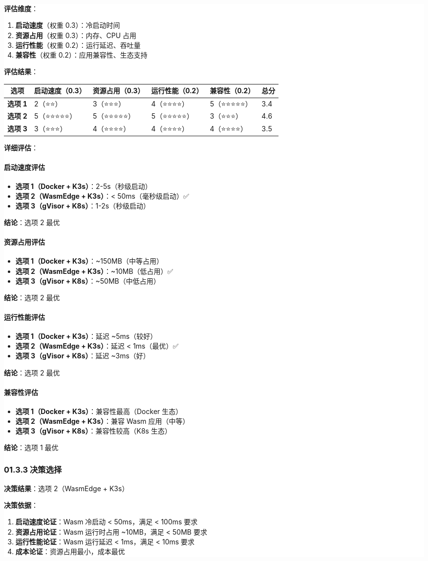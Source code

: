 **评估维度**：

1. **启动速度**（权重 0.3）：冷启动时间
2. **资源占用**（权重 0.3）：内存、CPU 占用
3. **运行性能**（权重 0.2）：运行延迟、吞吐量
4. **兼容性**（权重 0.2）：应用兼容性、生态支持

**评估结果**：

| 选项       | 启动速度（0.3） | 资源占用（0.3） | 运行性能（0.2） | 兼容性（0.2）   | 总分 |
| ---------- | --------------- | --------------- | --------------- | --------------- | ---- |
| **选项 1** | 2（⭐⭐）       | 3（⭐⭐⭐）     | 4（⭐⭐⭐⭐）   | 5（⭐⭐⭐⭐⭐） | 3.4  |
| **选项 2** | 5（⭐⭐⭐⭐⭐） | 5（⭐⭐⭐⭐⭐） | 5（⭐⭐⭐⭐⭐） | 3（⭐⭐⭐）     | 4.6  |
| **选项 3** | 3（⭐⭐⭐）     | 4（⭐⭐⭐⭐）   | 4（⭐⭐⭐⭐）   | 4（⭐⭐⭐⭐）   | 3.5  |

**详细评估**：

#### 启动速度评估

- **选项 1（Docker + K3s）**：2-5s（秒级启动）
- **选项 2（WasmEdge + K3s）**：< 50ms（毫秒级启动）✅
- **选项 3（gVisor + K8s）**：1-2s（秒级启动）

**结论**：选项 2 最优

#### 资源占用评估

- **选项 1（Docker + K3s）**：~150MB（中等占用）
- **选项 2（WasmEdge + K3s）**：~10MB（低占用）✅
- **选项 3（gVisor + K8s）**：~50MB（中低占用）

**结论**：选项 2 最优

#### 运行性能评估

- **选项 1（Docker + K3s）**：延迟 ~5ms（较好）
- **选项 2（WasmEdge + K3s）**：延迟 < 1ms（最优）✅
- **选项 3（gVisor + K8s）**：延迟 ~3ms（好）

**结论**：选项 2 最优

#### 兼容性评估

- **选项 1（Docker + K3s）**：兼容性最高（Docker 生态）
- **选项 2（WasmEdge + K3s）**：兼容 Wasm 应用（中等）
- **选项 3（gVisor + K8s）**：兼容性较高（K8s 生态）

**结论**：选项 1 最优

### 01.3.3 决策选择

**决策结果**：选项 2（WasmEdge + K3s）

**决策依据**：

1. **启动速度论证**：Wasm 冷启动 < 50ms，满足 < 100ms 要求
2. **资源占用论证**：Wasm 运行时占用 ~10MB，满足 < 50MB 要求
3. **运行性能论证**：Wasm 运行延迟 < 1ms，满足 < 10ms 要求
4. **成本论证**：资源占用最小，成本最优
